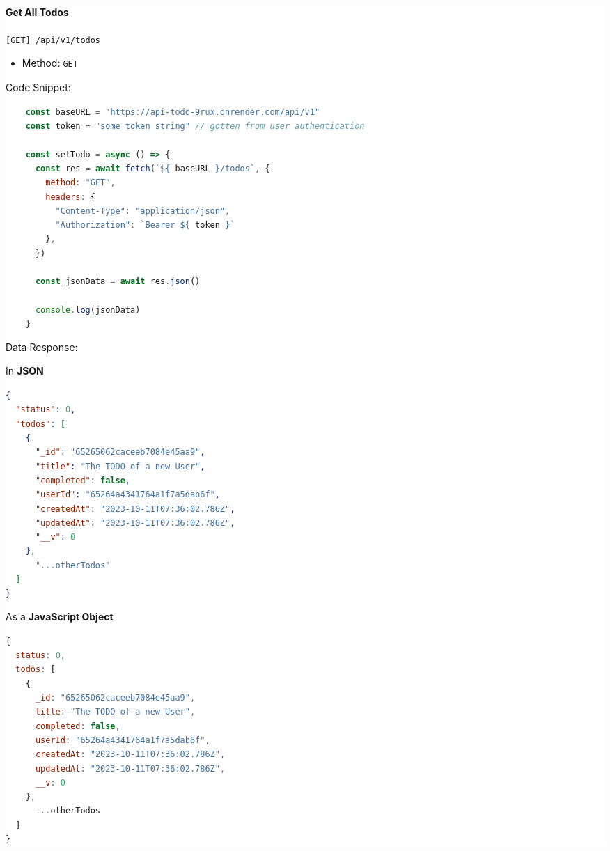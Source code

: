 #### Get All Todos
`[GET] /api/v1/todos`
- Method: `GET`

Code Snippet:

```javascript
    const baseURL = "https://api-todo-9rux.onrender.com/api/v1"
    const token = "some token string" // gotten from user authentication

    const setTodo = async () => {
      const res = await fetch(`${ baseURL }/todos`, {
        method: "GET",
        headers: {
          "Content-Type": "application/json",
          "Authorization": `Bearer ${ token }`
        },
      })

      const jsonData = await res.json()

      console.log(jsonData)
    }
```

Data Response:

In **JSON**

```json
{
  "status": 0,
  "todos": [
    {
      "_id": "65265062caceeb7084e45aa9",
      "title": "The TODO of a new User",
      "completed": false,
      "userId": "65264a4341764a1f7a5dab6f",
      "createdAt": "2023-10-11T07:36:02.786Z",
      "updatedAt": "2023-10-11T07:36:02.786Z",
      "__v": 0
    },
      "...otherTodos"
  ]
}

```

As a **JavaScript Object**

```javascript
{
  status: 0,
  todos: [
    {
      _id: "65265062caceeb7084e45aa9",
      title: "The TODO of a new User",
      completed: false,
      userId: "65264a4341764a1f7a5dab6f",
      createdAt: "2023-10-11T07:36:02.786Z",
      updatedAt: "2023-10-11T07:36:02.786Z",
      __v: 0
    },
      ...otherTodos
  ]
}
```
